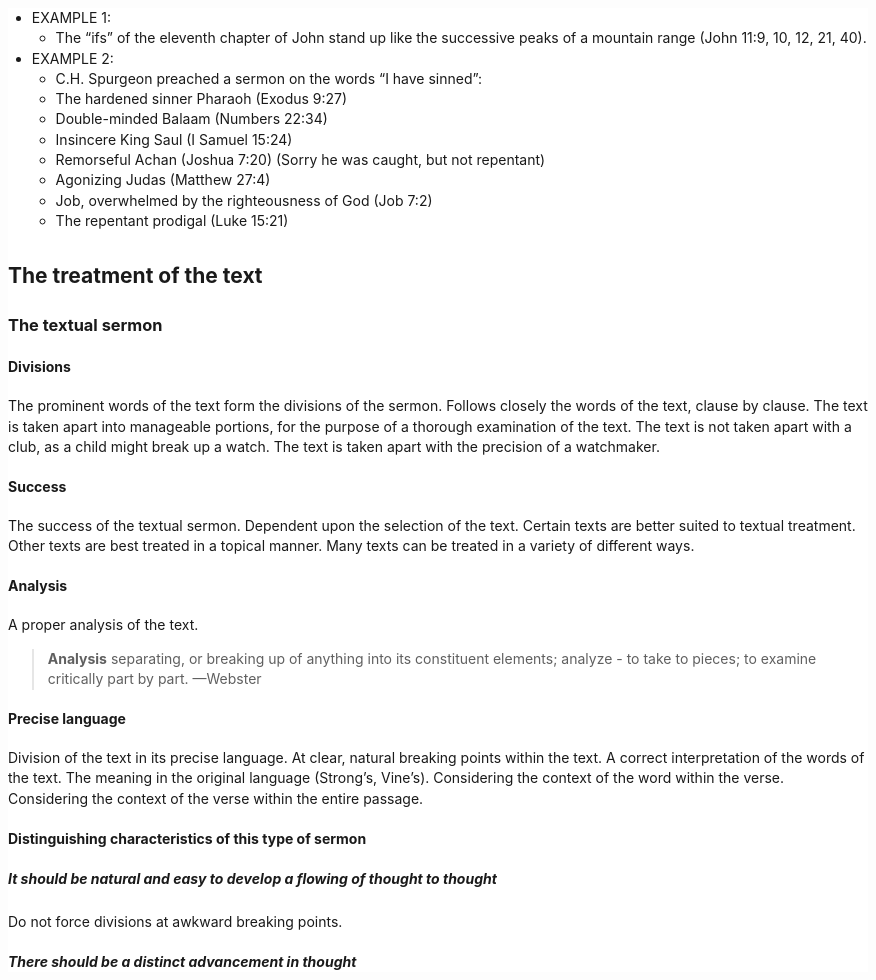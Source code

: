 * EXAMPLE 1:
	* The “ifs” of the eleventh chapter of John stand up like the successive peaks of a mountain range (John 11:9, 10, 12, 21, 40).
* EXAMPLE 2:
	* C.H. Spurgeon preached a sermon on the words “I have sinned”:
	* The hardened sinner Pharaoh (Exodus 9:27)
	* Double-minded Balaam (Numbers 22:34)
	* Insincere King Saul (I Samuel 15:24)
	* Remorseful Achan (Joshua 7:20) (Sorry he was caught, but not repentant)
	* Agonizing Judas (Matthew 27:4)
	* Job, overwhelmed by the righteousness of God (Job 7:2)
	* The repentant prodigal (Luke 15:21)

## The treatment of the text

### The textual sermon

#### Divisions

The prominent words of the text form the divisions of the sermon. Follows closely the words of the text, clause by clause. The text is taken apart into manageable portions, for the purpose of a thorough examination of the text. The text is not taken apart with a club, as a child might break up a watch. The text is taken apart with the precision of a watchmaker.

#### Success

The success of the textual sermon. Dependent upon the selection of the text. Certain texts are better suited to textual treatment. Other texts are best treated in a topical manner. Many texts can be treated in a variety of different ways.

#### Analysis

A proper analysis of the text. 

> **Analysis** separating, or breaking up of anything into its constituent elements; analyze - to take to pieces; to examine critically part by part.
> &mdash;Webster

#### Precise language

Division of the text in its precise language. At clear, natural breaking points within the text. A correct interpretation of the words of the text. The meaning in the original language (Strong’s, Vine’s). Considering the context of the word within the verse. Considering the context of the verse within the entire passage.

#### Distinguishing characteristics of this type of sermon

##### It should be natural and easy to develop a flowing of thought to thought

Do not force divisions at awkward breaking points. 

##### There should be a distinct advancement in thought
